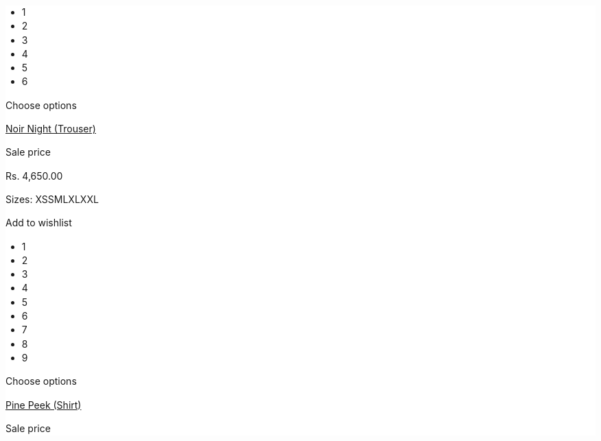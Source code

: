 [](/products/noir-night)

[](/products/noir-night)

[](/products/noir-night)

[](/products/noir-night)

- 1
- 2
- 3
- 4
- 5
- 6

Choose options

[Noir Night (Trouser)](/products/noir-night)

Sale price

Rs. 4,650.00

Sizes: XSSMLXLXXL

Add to wishlist

[](/products/pine-peek-shirt)

[](/products/pine-peek-shirt)

[](/products/pine-peek-shirt)

[](/products/pine-peek-shirt)

[](/products/pine-peek-shirt)

[](/products/pine-peek-shirt)

[](/products/pine-peek-shirt)

[](/products/pine-peek-shirt)

[](/products/pine-peek-shirt)

[](/products/pine-peek-shirt)

- 1
- 2
- 3
- 4
- 5
- 6
- 7
- 8
- 9

Choose options

[Pine Peek (Shirt)](/products/pine-peek-shirt)

Sale price
